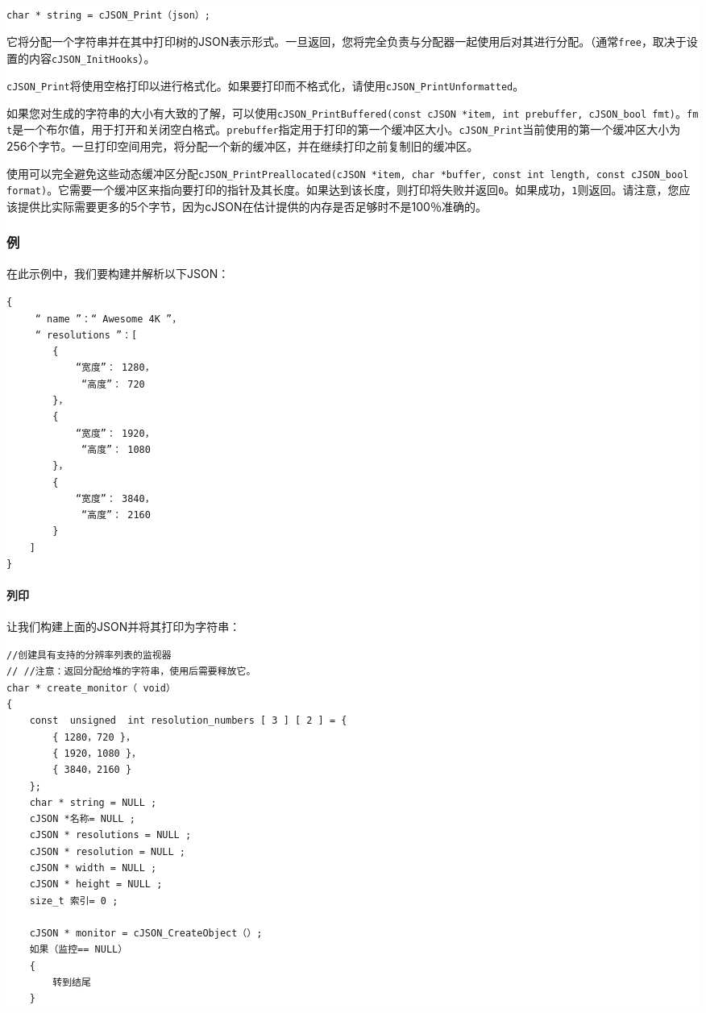 ```
char * string = cJSON_Print（json）;
```

它将分配一个字符串并在其中打印树的JSON表示形式。一旦返回，您将完全负责与分配器一起使用后对其进行分配。（通常`free`，取决于设置的内容`cJSON_InitHooks`）。

`cJSON_Print`将使用空格打印以进行格式化。如果要打印而不格式化，请使用`cJSON_PrintUnformatted`。

如果您对生成的字符串的大小有大致的了解，可以使用`cJSON_PrintBuffered(const cJSON *item, int prebuffer, cJSON_bool fmt)`。`fmt`是一个布尔值，用于打开和关闭空白格式。`prebuffer`指定用于打印的第一个缓冲区大小。`cJSON_Print`当前使用的第一个缓冲区大小为256个字节。一旦打印空间用完，将分配一个新的缓冲区，并在继续打印之前复制旧的缓冲区。

使用可以完全避免这些动态缓冲区分配`cJSON_PrintPreallocated(cJSON *item, char *buffer, const int length, const cJSON_bool format)`。它需要一个缓冲区来指向要打印的指针及其长度。如果达到该长度，则打印将失败并返回`0`。如果成功，`1`则返回。请注意，您应该提供比实际需要更多的5个字节，因为cJSON在估计提供的内存是否足够时不是100％准确的。

### 例

在此示例中，我们要构建并解析以下JSON：

```
{
     “ name ”：“ Awesome 4K ”，
     “ resolutions ”：[
        {
            “宽度”： 1280，
             “高度”： 720
        }，
        {
            “宽度”： 1920，
             “高度”： 1080
        }，
        {
            “宽度”： 3840，
             “高度”： 2160
        }
    ]
}
```

#### 列印

让我们构建上面的JSON并将其打印为字符串：

```
//创建具有支持的分辨率列表的监视器
// //注意：返回分配给堆的字符串，使用后需要释放它。
char * create_monitor（ void）
{
    const  unsigned  int resolution_numbers [ 3 ] [ 2 ] = {
        { 1280，720 }，
        { 1920，1080 }，
        { 3840，2160 }
    };
    char * string = NULL ;
    cJSON *名称= NULL ;
    cJSON * resolutions = NULL ;
    cJSON * resolution = NULL ;
    cJSON * width = NULL ;
    cJSON * height = NULL ;
    size_t 索引= 0 ;

    cJSON * monitor = cJSON_CreateObject（）;
    如果（监控== NULL）
    {
        转到结尾
    }

```